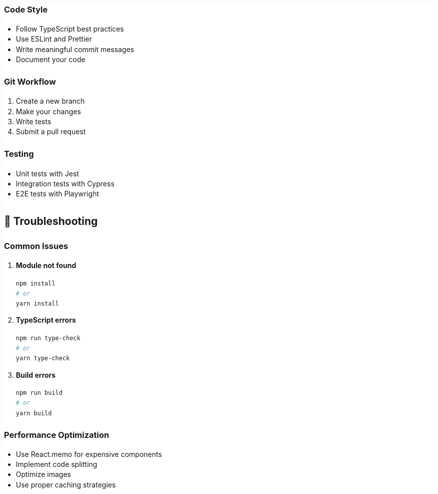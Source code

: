 ### Code Style

- Follow TypeScript best practices
- Use ESLint and Prettier
- Write meaningful commit messages
- Document your code

### Git Workflow

1. Create a new branch
2. Make your changes
3. Write tests
4. Submit a pull request

### Testing

- Unit tests with Jest
- Integration tests with Cypress
- E2E tests with Playwright

## 🔧 Troubleshooting

### Common Issues

1. **Module not found**

   ```bash
   npm install
   # or
   yarn install
   ```

2. **TypeScript errors**

   ```bash
   npm run type-check
   # or
   yarn type-check
   ```

3. **Build errors**
   ```bash
   npm run build
   # or
   yarn build
   ```

### Performance Optimization

- Use React.memo for expensive components
- Implement code splitting
- Optimize images
- Use proper caching strategies
